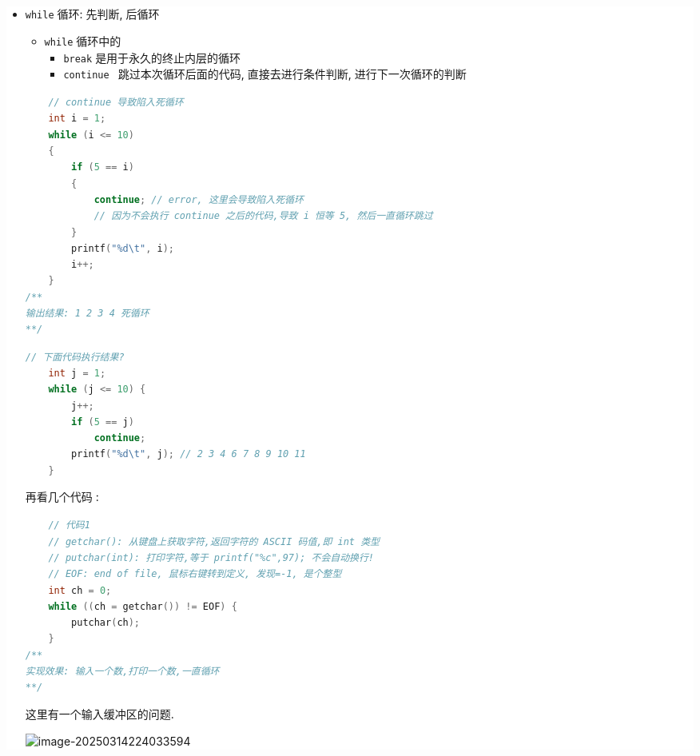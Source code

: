   

- `while` 循环: 先判断, 后循环

  - `while` 循环中的
    - `break` 是用于永久的终止内层的循环
    - `continue ` 跳过本次循环后面的代码, 直接去进行条件判断, 进行下一次循环的判断

  ```c
      // continue 导致陷入死循环
      int i = 1;
      while (i <= 10)
      {
          if (5 == i)
          {
              continue; // error, 这里会导致陷入死循环
              // 因为不会执行 continue 之后的代码,导致 i 恒等 5, 然后一直循环跳过
          }
          printf("%d\t", i);
          i++;
      }
  /**
  输出结果: 1 2 3 4 死循环
  **/
  ```

  ```c
  // 下面代码执行结果? 
      int j = 1;
      while (j <= 10) {
          j++;
          if (5 == j)
              continue;
          printf("%d\t", j); // 2 3 4 6 7 8 9 10 11
      }
  ```

  再看几个代码 : 

  ```c
      // 代码1
      // getchar(): 从键盘上获取字符,返回字符的 ASCII 码值,即 int 类型
      // putchar(int): 打印字符,等于 printf("%c",97); 不会自动换行!
      // EOF: end of file, 鼠标右键转到定义, 发现=-1, 是个整型
      int ch = 0;
      while ((ch = getchar()) != EOF) {
          putchar(ch);
      }
  /**
  实现效果: 输入一个数,打印一个数,一直循环
  **/
  ```

  这里有一个输入缓冲区的问题.

  ![image-20250314224033594](https://i-blog.csdnimg.cn/img_convert/022b5c27905471127ea9d16d63f7878c.png)
